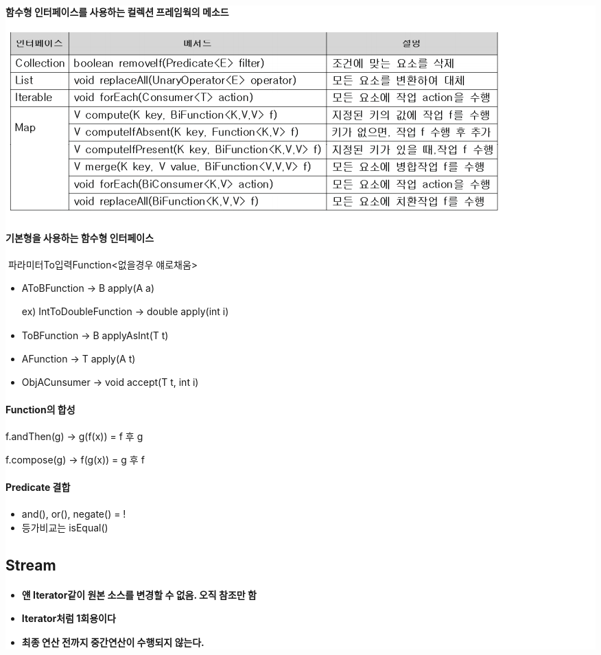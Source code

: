 

#### 함수형 인터페이스를 사용하는 컬렉션 프레임웍의 메소드

![All17](img/All17.png)

#### 기본형을 사용하는 함수형 인터페이스

​	파라미터To입력Function<없을경우 얘로채움>

-   AToBFunction -> B apply(A a)

    ex) IntToDoubleFunction -> double apply(int i)

-   ToBFunction<T> -> B applyAsInt(T t)

-   AFunction<T> -> T apply(A t)

-   ObjACunsumer<T> -> void accept(T t, int i)



#### Function의 합성

f.andThen(g) -> g(f(x)) = f 후 g

f.compose(g) -> f(g(x)) = g 후 f



#### Predicate 결합

-   and(), or(), negate() = !
-   등가비교는 isEqual()





## Stream

-   **얜 Iterator같이 원본 소스를 변경할 수 없음. 오직 참조만 함**

-   **Iterator처럼 1회용이다**

-   **최종 연산 전까지 중간연산이 수행되지 않는다.**
